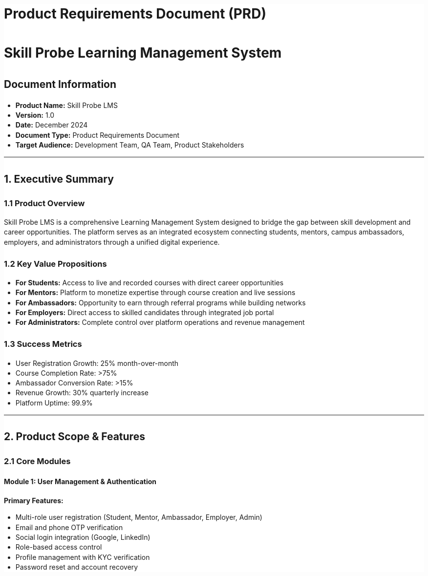 # Product Requirements Document (PRD)
# Skill Probe Learning Management System

## Document Information
- **Product Name:** Skill Probe LMS
- **Version:** 1.0
- **Date:** December 2024
- **Document Type:** Product Requirements Document
- **Target Audience:** Development Team, QA Team, Product Stakeholders

---

## 1. Executive Summary

### 1.1 Product Overview
Skill Probe LMS is a comprehensive Learning Management System designed to bridge the gap between skill development and career opportunities. The platform serves as an integrated ecosystem connecting students, mentors, campus ambassadors, employers, and administrators through a unified digital experience.

### 1.2 Key Value Propositions
- **For Students:** Access to live and recorded courses with direct career opportunities
- **For Mentors:** Platform to monetize expertise through course creation and live sessions
- **For Ambassadors:** Opportunity to earn through referral programs while building networks
- **For Employers:** Direct access to skilled candidates through integrated job portal
- **For Administrators:** Complete control over platform operations and revenue management

### 1.3 Success Metrics
- User Registration Growth: 25% month-over-month
- Course Completion Rate: >75%
- Ambassador Conversion Rate: >15%
- Revenue Growth: 30% quarterly increase
- Platform Uptime: 99.9%

---

## 2. Product Scope & Features

### 2.1 Core Modules

#### Module 1: User Management & Authentication
**Primary Features:**
- Multi-role user registration (Student, Mentor, Ambassador, Employer, Admin)
- Email and phone OTP verification
- Social login integration (Google, LinkedIn)
- Role-based access control
- Profile management with KYC verification
- Password reset and account recovery

